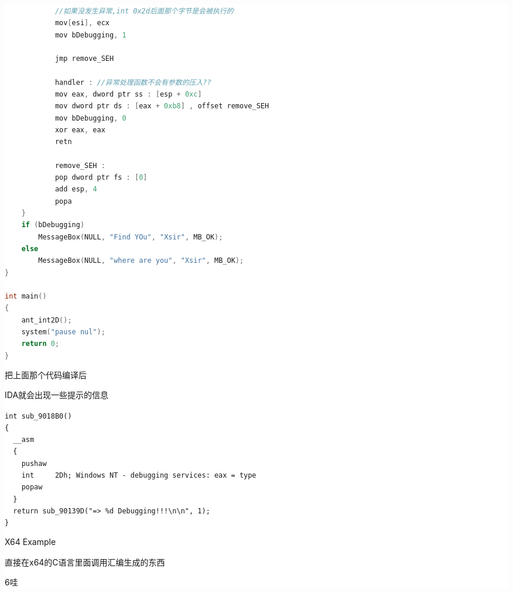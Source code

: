 ```c
            //如果没发生异常,int 0x2d后面那个字节是会被执行的
            mov[esi], ecx
            mov bDebugging, 1

            jmp remove_SEH

            handler : //异常处理函数不会有参数的压入??
            mov eax, dword ptr ss : [esp + 0xc]
            mov dword ptr ds : [eax + 0xb8] , offset remove_SEH
            mov bDebugging, 0
            xor eax, eax
            retn

            remove_SEH :
            pop dword ptr fs : [0]
            add esp, 4
            popa
    }
    if (bDebugging)
        MessageBox(NULL, "Find YOu", "Xsir", MB_OK);
    else
        MessageBox(NULL, "where are you", "Xsir", MB_OK);
}

int main()
{
    ant_int2D();
    system("pause nul");
    return 0;
}
```

把上面那个代码编译后

IDA就会出现一些提示的信息

```
int sub_9018B0()
{
  __asm
  {
    pushaw
    int     2Dh; Windows NT - debugging services: eax = type
    popaw
  }
  return sub_90139D("=> %d Debugging!!!\n\n", 1);
}
```

X64 Example

直接在x64的C语言里面调用汇编生成的东西

6哇
